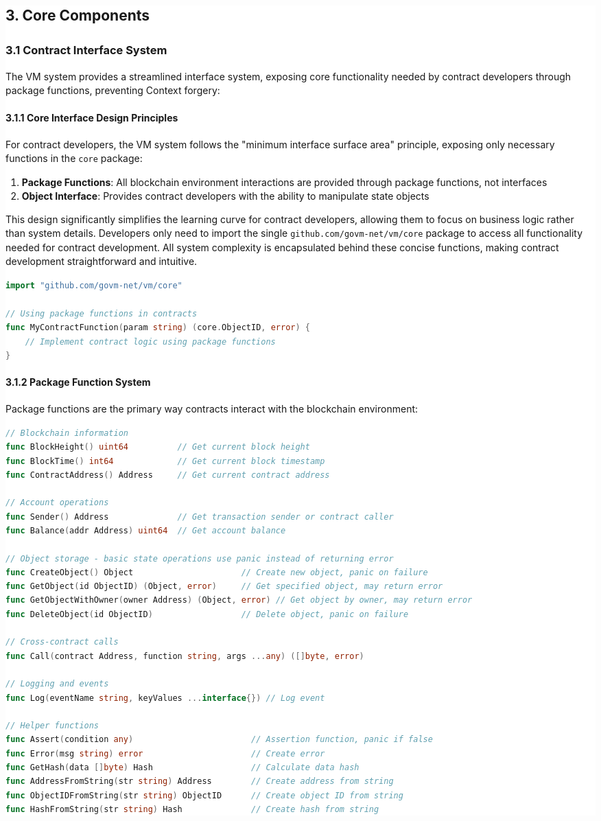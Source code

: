 ## 3. Core Components

### 3.1 Contract Interface System

The VM system provides a streamlined interface system, exposing core functionality needed by contract developers through package functions, preventing Context forgery:

#### 3.1.1 Core Interface Design Principles

For contract developers, the VM system follows the "minimum interface surface area" principle, exposing only necessary functions in the `core` package:

1. **Package Functions**: All blockchain environment interactions are provided through package functions, not interfaces
2. **Object Interface**: Provides contract developers with the ability to manipulate state objects

This design significantly simplifies the learning curve for contract developers, allowing them to focus on business logic rather than system details. Developers only need to import the single `github.com/govm-net/vm/core` package to access all functionality needed for contract development. All system complexity is encapsulated behind these concise functions, making contract development straightforward and intuitive.

```go
import "github.com/govm-net/vm/core"

// Using package functions in contracts
func MyContractFunction(param string) (core.ObjectID, error) {
    // Implement contract logic using package functions
}
```

#### 3.1.2 Package Function System

Package functions are the primary way contracts interact with the blockchain environment:

```go
// Blockchain information
func BlockHeight() uint64          // Get current block height
func BlockTime() int64             // Get current block timestamp
func ContractAddress() Address     // Get current contract address

// Account operations
func Sender() Address              // Get transaction sender or contract caller
func Balance(addr Address) uint64  // Get account balance

// Object storage - basic state operations use panic instead of returning error
func CreateObject() Object                      // Create new object, panic on failure
func GetObject(id ObjectID) (Object, error)     // Get specified object, may return error
func GetObjectWithOwner(owner Address) (Object, error) // Get object by owner, may return error
func DeleteObject(id ObjectID)                  // Delete object, panic on failure

// Cross-contract calls
func Call(contract Address, function string, args ...any) ([]byte, error)

// Logging and events
func Log(eventName string, keyValues ...interface{}) // Log event

// Helper functions
func Assert(condition any)                        // Assertion function, panic if false
func Error(msg string) error                      // Create error
func GetHash(data []byte) Hash                    // Calculate data hash
func AddressFromString(str string) Address        // Create address from string
func ObjectIDFromString(str string) ObjectID      // Create object ID from string
func HashFromString(str string) Hash              // Create hash from string
```
